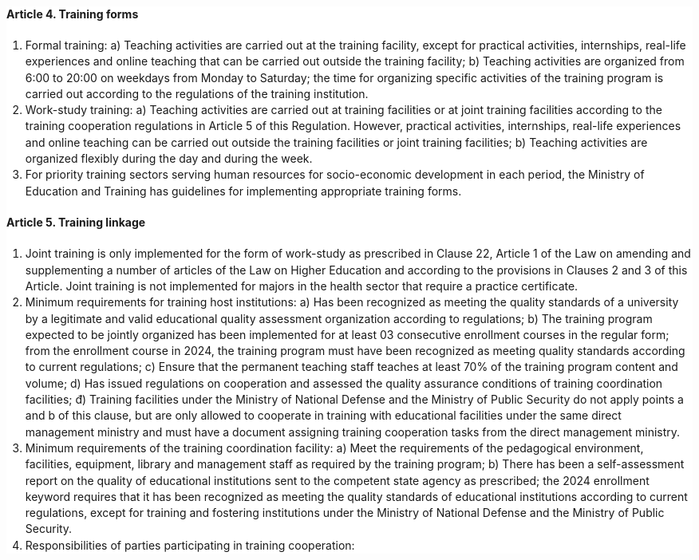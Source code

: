 #### Article 4. Training forms

1.  Formal training:
    a)  Teaching activities are carried out at the training facility,
        except for practical activities, internships, real-life
        experiences and online teaching that can be carried out outside
        the training facility;
    b)  Teaching activities are organized from 6:00 to 20:00 on weekdays
        from Monday to Saturday; the time for organizing specific
        activities of the training program is carried out according to
        the regulations of the training institution.
2.  Work-study training:
    a)  Teaching activities are carried out at training facilities or at
        joint training facilities according to the training cooperation
        regulations in Article 5 of this Regulation. However, practical
        activities, internships, real-life experiences and online
        teaching can be carried out outside the training facilities or
        joint training facilities;
    b)  Teaching activities are organized flexibly during the day and
        during the week.
3.  For priority training sectors serving human resources for
    socio-economic development in each period, the Ministry of Education
    and Training has guidelines for implementing appropriate training
    forms.

#### Article 5. Training linkage

1.  Joint training is only implemented for the form of work-study as
    prescribed in Clause 22, Article 1 of the Law on amending and
    supplementing a number of articles of the Law on Higher Education
    and according to the provisions in Clauses 2 and 3 of this Article.
    Joint training is not implemented for majors in the health sector
    that require a practice certificate.
2.  Minimum requirements for training host institutions:
    a)  Has been recognized as meeting the quality standards of a
        university by a legitimate and valid educational quality
        assessment organization according to regulations;
    b)  The training program expected to be jointly organized has been
        implemented for at least 03 consecutive enrollment courses in
        the regular form; from the enrollment course in 2024, the
        training program must have been recognized as meeting quality
        standards according to current regulations;
    c)  Ensure that the permanent teaching staff teaches at least 70% of
        the training program content and volume;
    d)  Has issued regulations on cooperation and assessed the quality
        assurance conditions of training coordination facilities;
    đ)  Training facilities under the Ministry of National Defense and
        the Ministry of Public Security do not apply points a and b of
        this clause, but are only allowed to cooperate in training with
        educational facilities under the same direct management ministry
        and must have a document assigning training cooperation tasks
        from the direct management ministry.
3.  Minimum requirements of the training coordination facility:
    a)  Meet the requirements of the pedagogical environment,
        facilities, equipment, library and management staff as required
        by the training program;
    b)  There has been a self-assessment report on the quality of
        educational institutions sent to the competent state agency as
        prescribed; the 2024 enrollment keyword requires that it has
        been recognized as meeting the quality standards of educational
        institutions according to current regulations, except for
        training and fostering institutions under the Ministry of
        National Defense and the Ministry of Public Security.
4.  Responsibilities of parties participating in training cooperation: